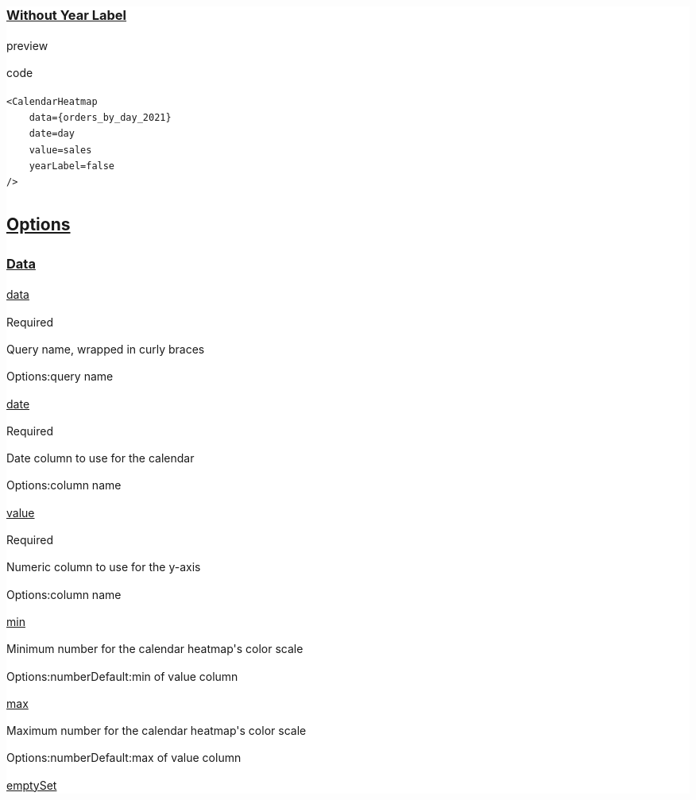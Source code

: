 ### [Without Year Label](https://docs.evidence.dev/components/charts/calendar-heatmap\#without-year-label)

preview

code

```text-sm markdown
<CalendarHeatmap
    data={orders_by_day_2021}
    date=day
    value=sales
    yearLabel=false
/>
```

## [Options](https://docs.evidence.dev/components/charts/calendar-heatmap\#options)

### [Data](https://docs.evidence.dev/components/charts/calendar-heatmap\#data)

[data](https://docs.evidence.dev/components/charts/calendar-heatmap#props-data)

Required

Query name, wrapped in curly braces

Options:query name

[date](https://docs.evidence.dev/components/charts/calendar-heatmap#props-date)

Required

Date column to use for the calendar

Options:column name

[value](https://docs.evidence.dev/components/charts/calendar-heatmap#props-value)

Required

Numeric column to use for the y-axis

Options:column name

[min](https://docs.evidence.dev/components/charts/calendar-heatmap#props-min)

Minimum number for the calendar heatmap's color scale

Options:numberDefault:min of value column

[max](https://docs.evidence.dev/components/charts/calendar-heatmap#props-max)

Maximum number for the calendar heatmap's color scale

Options:numberDefault:max of value column

[emptySet](https://docs.evidence.dev/components/charts/calendar-heatmap#props-emptySet)

